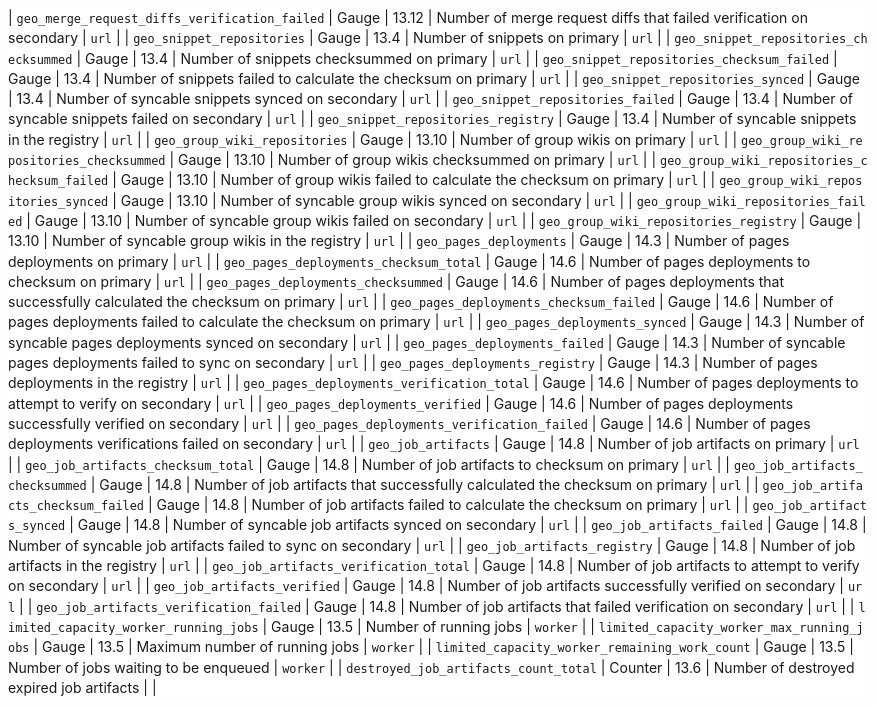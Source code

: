 | `geo_merge_request_diffs_verification_failed`  | Gauge   | 13.12 | Number of merge request diffs that failed verification on secondary | `url` |
| `geo_snippet_repositories`                     | Gauge   | 13.4  | Number of snippets on primary | `url` |
| `geo_snippet_repositories_checksummed`         | Gauge   | 13.4  | Number of snippets checksummed on primary | `url` |
| `geo_snippet_repositories_checksum_failed`     | Gauge   | 13.4  | Number of snippets failed to calculate the checksum on primary | `url` |
| `geo_snippet_repositories_synced`              | Gauge   | 13.4  | Number of syncable snippets synced on secondary | `url` |
| `geo_snippet_repositories_failed`              | Gauge   | 13.4  | Number of syncable snippets failed on secondary | `url` |
| `geo_snippet_repositories_registry`            | Gauge   | 13.4  | Number of syncable snippets in the registry | `url` |
| `geo_group_wiki_repositories`                  | Gauge   | 13.10 | Number of group wikis on primary | `url` |
| `geo_group_wiki_repositories_checksummed`      | Gauge   | 13.10 | Number of group wikis checksummed on primary | `url` |
| `geo_group_wiki_repositories_checksum_failed`  | Gauge   | 13.10 | Number of group wikis failed to calculate the checksum on primary | `url` |
| `geo_group_wiki_repositories_synced`           | Gauge   | 13.10 | Number of syncable group wikis synced on secondary | `url` |
| `geo_group_wiki_repositories_failed`           | Gauge   | 13.10 | Number of syncable group wikis failed on secondary | `url` |
| `geo_group_wiki_repositories_registry`         | Gauge   | 13.10 | Number of syncable group wikis in the registry | `url` |
| `geo_pages_deployments`                        | Gauge   | 14.3  | Number of pages deployments on primary | `url` |
| `geo_pages_deployments_checksum_total`         | Gauge   | 14.6  | Number of pages deployments to checksum on primary | `url` |
| `geo_pages_deployments_checksummed`            | Gauge   | 14.6  | Number of pages deployments that successfully calculated the checksum on primary | `url` |
| `geo_pages_deployments_checksum_failed`        | Gauge   | 14.6  | Number of pages deployments failed to calculate the checksum on primary | `url` |
| `geo_pages_deployments_synced`                 | Gauge   | 14.3  | Number of syncable pages deployments synced on secondary | `url` |
| `geo_pages_deployments_failed`                 | Gauge   | 14.3  | Number of syncable pages deployments failed to sync on secondary | `url` |
| `geo_pages_deployments_registry`               | Gauge   | 14.3  | Number of pages deployments in the registry | `url` |
| `geo_pages_deployments_verification_total`     | Gauge   | 14.6  | Number of pages deployments to attempt to verify on secondary | `url` |
| `geo_pages_deployments_verified`               | Gauge   | 14.6  | Number of pages deployments successfully verified on secondary | `url` |
| `geo_pages_deployments_verification_failed`    | Gauge   | 14.6  | Number of pages deployments verifications failed on secondary | `url` |
| `geo_job_artifacts`                            | Gauge   | 14.8  | Number of job artifacts on primary | `url` |
| `geo_job_artifacts_checksum_total`             | Gauge   | 14.8  | Number of job artifacts to checksum on primary | `url` |
| `geo_job_artifacts_checksummed`                | Gauge   | 14.8  | Number of job artifacts that successfully calculated the checksum on primary | `url` |
| `geo_job_artifacts_checksum_failed`            | Gauge   | 14.8  | Number of job artifacts failed to calculate the checksum on primary | `url` |
| `geo_job_artifacts_synced`                     | Gauge   | 14.8  | Number of syncable job artifacts synced on secondary | `url` |
| `geo_job_artifacts_failed`                     | Gauge   | 14.8  | Number of syncable job artifacts failed to sync on secondary | `url` |
| `geo_job_artifacts_registry`                   | Gauge   | 14.8  | Number of job artifacts in the registry | `url` |
| `geo_job_artifacts_verification_total`         | Gauge   | 14.8  | Number of job artifacts to attempt to verify on secondary | `url` |
| `geo_job_artifacts_verified`                   | Gauge   | 14.8  | Number of job artifacts successfully verified on secondary | `url` |
| `geo_job_artifacts_verification_failed`        | Gauge   | 14.8  | Number of job artifacts that failed verification on secondary | `url` |
| `limited_capacity_worker_running_jobs`         | Gauge   | 13.5  | Number of running jobs | `worker` |
| `limited_capacity_worker_max_running_jobs`     | Gauge   | 13.5  | Maximum number of running jobs | `worker` |
| `limited_capacity_worker_remaining_work_count` | Gauge   | 13.5  | Number of jobs waiting to be enqueued | `worker` |
| `destroyed_job_artifacts_count_total`          | Counter | 13.6  | Number of destroyed expired job artifacts | |